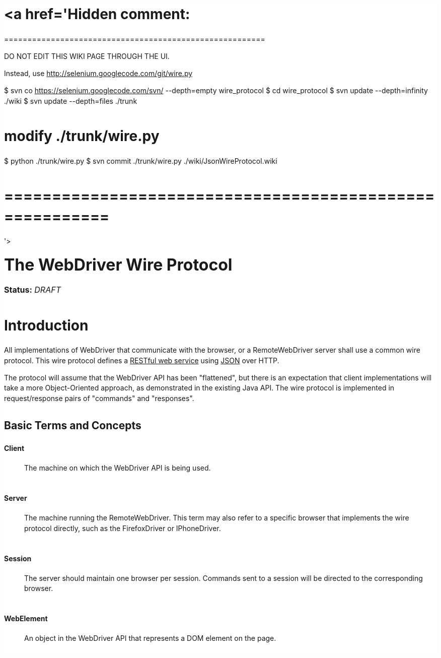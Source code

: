 <a href='Hidden comment: 
========================================================
========================================================

DO NOT EDIT THIS WIKI PAGE THROUGH THE UI.

Instead, use http://selenium.googlecode.com/git/wire.py

$ svn co https://selenium.googlecode.com/svn/ --depth=empty wire_protocol
$ cd wire_protocol
$ svn update --depth=infinity ./wiki
$ svn update --depth=files ./trunk
# modify ./trunk/wire.py
$ python ./trunk/wire.py
$ svn commit ./trunk/wire.py ./wiki/JsonWireProtocol.wiki

========================================================
========================================================
'></a>

<font size='6'><b>The WebDriver Wire Protocol</b></font>

<font size='3'><b>Status:</b> <i>DRAFT</i></font>



# Introduction

All implementations of WebDriver that communicate with the browser, or a RemoteWebDriver server shall use a common wire protocol. This wire protocol defines a [RESTful web service](http://www.google.com?q=RESTful+web+service) using [JSON](http://www.json.org) over HTTP.

The protocol will assume that the WebDriver API has been "flattened", but there is an expectation that client implementations will take a more Object-Oriented approach, as demonstrated in the existing Java API. The wire protocol is implemented in request/response pairs of "commands" and "responses".

## Basic Terms and Concepts

<dl>
<dt>
<h4>Client</h4>
</dt>
<dd>The machine on which the WebDriver API is being used.<br>
<br>
</dd>
<dt>
<h4>Server</h4>
</dt>
<dd>The machine running the RemoteWebDriver. This term may also refer to a specific browser that implements the wire protocol directly, such as the FirefoxDriver or IPhoneDriver.<br>
<br>
</dd>
<dt>
<h4>Session</h4>
</dt>
<dd>The server should maintain one browser per session. Commands sent to a session will be directed to the corresponding browser.<br>
<br>
</dd>
<dt>
<h4>WebElement</h4>
</dt>
<dd>An object in the WebDriver API that represents a DOM element on the page.<br>
<br>
